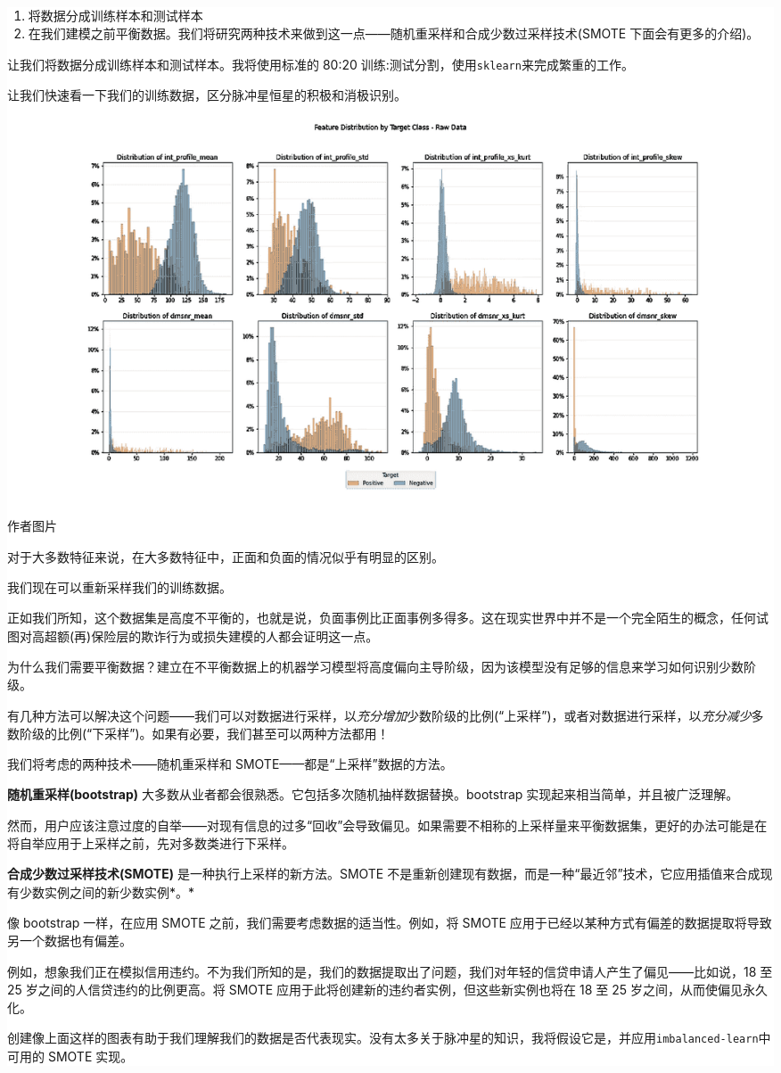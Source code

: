 1.  将数据分成训练样本和测试样本
2.  在我们建模之前平衡数据。我们将研究两种技术来做到这一点——随机重采样和合成少数过采样技术(SMOTE 下面会有更多的介绍)。

让我们将数据分成训练样本和测试样本。我将使用标准的 80:20 训练:测试分割，使用`sklearn`来完成繁重的工作。

让我们快速看一下我们的训练数据，区分脉冲星恒星的积极和消极识别。

![](img/c38a08503b3e3f5105cb36e5828d08c9.png)

作者图片

对于大多数特征来说，在大多数特征中，正面和负面的情况似乎有明显的区别。

我们现在可以重新采样我们的训练数据。

正如我们所知，这个数据集是高度不平衡的，也就是说，负面事例比正面事例多得多。这在现实世界中并不是一个完全陌生的概念，任何试图对高超额(再)保险层的欺诈行为或损失建模的人都会证明这一点。

为什么我们需要平衡数据？建立在不平衡数据上的机器学习模型将高度偏向主导阶级，因为该模型没有足够的信息来学习如何识别少数阶级。

有几种方法可以解决这个问题——我们可以对数据进行采样，以*充分增加*少数阶级的比例(“上采样”)，或者对数据进行采样，以*充分减少*多数阶级的比例(“下采样”)。如果有必要，我们甚至可以两种方法都用！

我们将考虑的两种技术——随机重采样和 SMOTE——都是“上采样”数据的方法。

**随机重采样(bootstrap)** 大多数从业者都会很熟悉。它包括多次随机抽样数据替换。bootstrap 实现起来相当简单，并且被广泛理解。

然而，用户应该注意过度的自举——对现有信息的过多“回收”会导致偏见。如果需要不相称的上采样量来平衡数据集，更好的办法可能是在将自举应用于上采样之前，先对多数类进行下采样。

**合成少数过采样技术(SMOTE)** 是一种执行上采样的新方法。SMOTE 不是重新创建现有数据，而是一种“最近邻”技术，它应用插值来合成现有少数实例之间的新少数实例*。*

像 bootstrap 一样，在应用 SMOTE 之前，我们需要考虑数据的适当性。例如，将 SMOTE 应用于已经以某种方式有偏差的数据提取将导致另一个数据也有偏差。

例如，想象我们正在模拟信用违约。不为我们所知的是，我们的数据提取出了问题，我们对年轻的信贷申请人产生了偏见——比如说，18 至 25 岁之间的人信贷违约的比例更高。将 SMOTE 应用于此将创建新的违约者实例，但这些新实例也将在 18 至 25 岁之间，从而使偏见永久化。

创建像上面这样的图表有助于我们理解我们的数据是否代表现实。没有太多关于脉冲星的知识，我将假设它是，并应用`imbalanced-learn`中可用的 SMOTE 实现。
